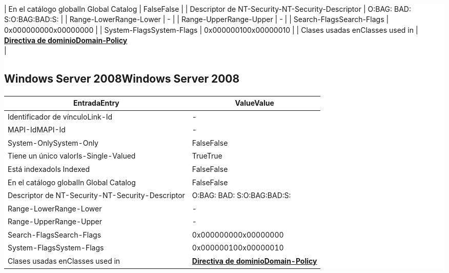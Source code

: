 | <span data-ttu-id="a5168-188">En el catálogo global</span><span class="sxs-lookup"><span data-stu-id="a5168-188">In Global Catalog</span></span>      | <span data-ttu-id="a5168-189">False</span><span class="sxs-lookup"><span data-stu-id="a5168-189">False</span></span>                                              |
| <span data-ttu-id="a5168-190">Descriptor de NT-Security-</span><span class="sxs-lookup"><span data-stu-id="a5168-190">NT-Security-Descriptor</span></span> | <span data-ttu-id="a5168-191">O:BAG: BAD: S:</span><span class="sxs-lookup"><span data-stu-id="a5168-191">O:BAG:BAD:S:</span></span>                                       |
| <span data-ttu-id="a5168-192">Range-Lower</span><span class="sxs-lookup"><span data-stu-id="a5168-192">Range-Lower</span></span>            | \-                                                 |
| <span data-ttu-id="a5168-193">Range-Upper</span><span class="sxs-lookup"><span data-stu-id="a5168-193">Range-Upper</span></span>            | \-                                                 |
| <span data-ttu-id="a5168-194">Search-Flags</span><span class="sxs-lookup"><span data-stu-id="a5168-194">Search-Flags</span></span>           | <span data-ttu-id="a5168-195">0x00000000</span><span class="sxs-lookup"><span data-stu-id="a5168-195">0x00000000</span></span>                                         |
| <span data-ttu-id="a5168-196">System-Flags</span><span class="sxs-lookup"><span data-stu-id="a5168-196">System-Flags</span></span>           | <span data-ttu-id="a5168-197">0x00000010</span><span class="sxs-lookup"><span data-stu-id="a5168-197">0x00000010</span></span>                                         |
| <span data-ttu-id="a5168-198">Clases usadas en</span><span class="sxs-lookup"><span data-stu-id="a5168-198">Classes used in</span></span>        | [<span data-ttu-id="a5168-199">**Directiva de dominio**</span><span class="sxs-lookup"><span data-stu-id="a5168-199">**Domain-Policy**</span></span>](c-domainpolicy.md)<br/> |



## <a name="windows-server-2008"></a><span data-ttu-id="a5168-200">Windows Server 2008</span><span class="sxs-lookup"><span data-stu-id="a5168-200">Windows Server 2008</span></span>



| <span data-ttu-id="a5168-201">Entrada</span><span class="sxs-lookup"><span data-stu-id="a5168-201">Entry</span></span> | <span data-ttu-id="a5168-202">Value</span><span class="sxs-lookup"><span data-stu-id="a5168-202">Value</span></span> |
|------------------------|----------------------------------------------------|
| <span data-ttu-id="a5168-203">Identificador de vínculo</span><span class="sxs-lookup"><span data-stu-id="a5168-203">Link-Id</span></span>                | \-                                                 |
| <span data-ttu-id="a5168-204">MAPI-Id</span><span class="sxs-lookup"><span data-stu-id="a5168-204">MAPI-Id</span></span>                | \-                                                 |
| <span data-ttu-id="a5168-205">System-Only</span><span class="sxs-lookup"><span data-stu-id="a5168-205">System-Only</span></span>            | <span data-ttu-id="a5168-206">False</span><span class="sxs-lookup"><span data-stu-id="a5168-206">False</span></span>                                              |
| <span data-ttu-id="a5168-207">Tiene un único valor</span><span class="sxs-lookup"><span data-stu-id="a5168-207">Is-Single-Valued</span></span>       | <span data-ttu-id="a5168-208">True</span><span class="sxs-lookup"><span data-stu-id="a5168-208">True</span></span>                                               |
| <span data-ttu-id="a5168-209">Está indexado</span><span class="sxs-lookup"><span data-stu-id="a5168-209">Is Indexed</span></span>             | <span data-ttu-id="a5168-210">False</span><span class="sxs-lookup"><span data-stu-id="a5168-210">False</span></span>                                              |
| <span data-ttu-id="a5168-211">En el catálogo global</span><span class="sxs-lookup"><span data-stu-id="a5168-211">In Global Catalog</span></span>      | <span data-ttu-id="a5168-212">False</span><span class="sxs-lookup"><span data-stu-id="a5168-212">False</span></span>                                              |
| <span data-ttu-id="a5168-213">Descriptor de NT-Security-</span><span class="sxs-lookup"><span data-stu-id="a5168-213">NT-Security-Descriptor</span></span> | <span data-ttu-id="a5168-214">O:BAG: BAD: S:</span><span class="sxs-lookup"><span data-stu-id="a5168-214">O:BAG:BAD:S:</span></span>                                       |
| <span data-ttu-id="a5168-215">Range-Lower</span><span class="sxs-lookup"><span data-stu-id="a5168-215">Range-Lower</span></span>            | \-                                                 |
| <span data-ttu-id="a5168-216">Range-Upper</span><span class="sxs-lookup"><span data-stu-id="a5168-216">Range-Upper</span></span>            | \-                                                 |
| <span data-ttu-id="a5168-217">Search-Flags</span><span class="sxs-lookup"><span data-stu-id="a5168-217">Search-Flags</span></span>           | <span data-ttu-id="a5168-218">0x00000000</span><span class="sxs-lookup"><span data-stu-id="a5168-218">0x00000000</span></span>                                         |
| <span data-ttu-id="a5168-219">System-Flags</span><span class="sxs-lookup"><span data-stu-id="a5168-219">System-Flags</span></span>           | <span data-ttu-id="a5168-220">0x00000010</span><span class="sxs-lookup"><span data-stu-id="a5168-220">0x00000010</span></span>                                         |
| <span data-ttu-id="a5168-221">Clases usadas en</span><span class="sxs-lookup"><span data-stu-id="a5168-221">Classes used in</span></span>        | [<span data-ttu-id="a5168-222">**Directiva de dominio**</span><span class="sxs-lookup"><span data-stu-id="a5168-222">**Domain-Policy**</span></span>](c-domainpolicy.md)<br/> |


